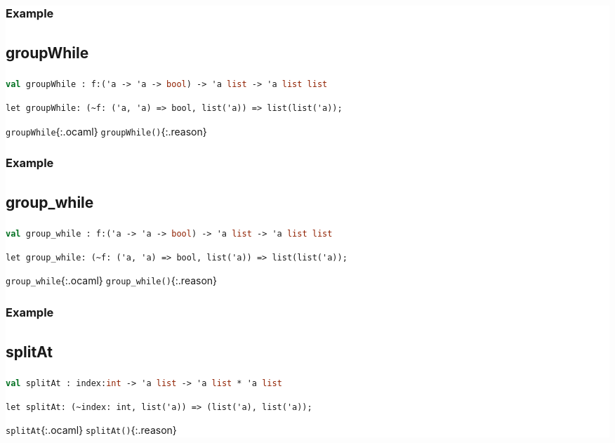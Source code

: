 ### Example

```ocaml
```

```reason
```

## groupWhile

```ocaml
val groupWhile : f:('a -> 'a -> bool) -> 'a list -> 'a list list
```

```reason
let groupWhile: (~f: ('a, 'a) => bool, list('a)) => list(list('a));
```

`groupWhile`{:.ocaml} `groupWhile()`{:.reason}

### Example

```ocaml
```

```reason
```

## group_while

```ocaml
val group_while : f:('a -> 'a -> bool) -> 'a list -> 'a list list
```

```reason
let group_while: (~f: ('a, 'a) => bool, list('a)) => list(list('a));
```

`group_while`{:.ocaml} `group_while()`{:.reason}

### Example

```ocaml
```

```reason
```

## splitAt

```ocaml
val splitAt : index:int -> 'a list -> 'a list * 'a list
```

```reason
let splitAt: (~index: int, list('a)) => (list('a), list('a));
```

`splitAt`{:.ocaml} `splitAt()`{:.reason}
